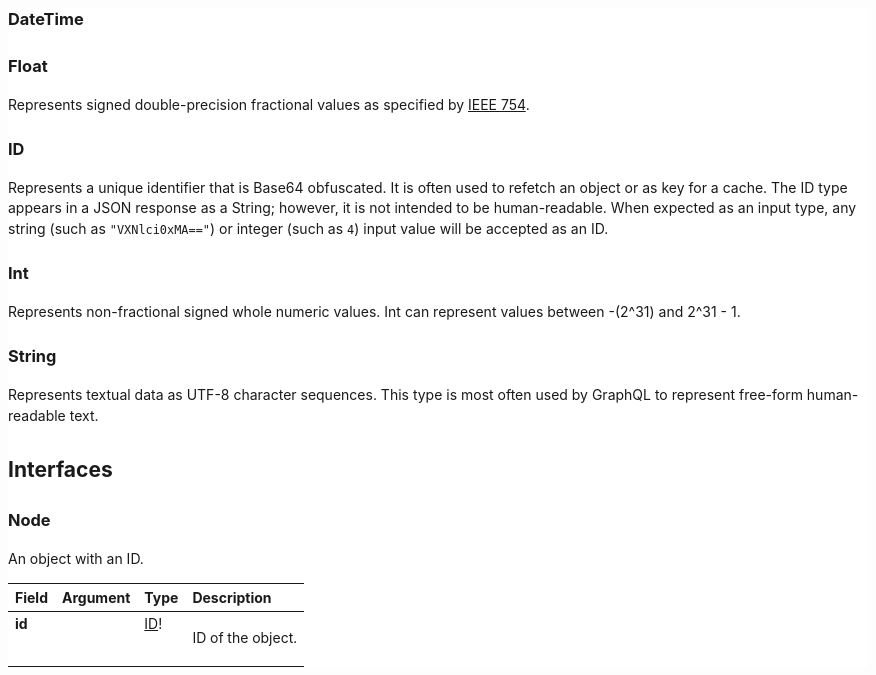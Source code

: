 ### DateTime

### Float

Represents signed double-precision fractional values as specified by [IEEE 754](http://en.wikipedia.org/wiki/IEEE_floating_point).

### ID

Represents a unique identifier that is Base64 obfuscated. It is often used to refetch an object or as key for a cache. The ID type appears in a JSON response as a String; however, it is not intended to be human-readable. When expected as an input type, any string (such as `"VXNlci0xMA=="`) or integer (such as `4`) input value will be accepted as an ID.

### Int

Represents non-fractional signed whole numeric values. Int can represent values between -(2^31) and 2^31 - 1.

### String

Represents textual data as UTF-8 character sequences. This type is most often used by GraphQL to represent free-form human-readable text.


## Interfaces


### Node

An object with an ID.

<table>
<thead>
<tr>
<th align="left">Field</th>
<th align="right">Argument</th>
<th align="left">Type</th>
<th align="left">Description</th>
</tr>
</thead>
<tbody>
<tr>
<td colspan="2" valign="top"><strong>id</strong></td>
<td valign="top"><a href="#id">ID</a>!</td>
<td>

ID of the object.

</td>
</tr>
</tbody>
</table>

